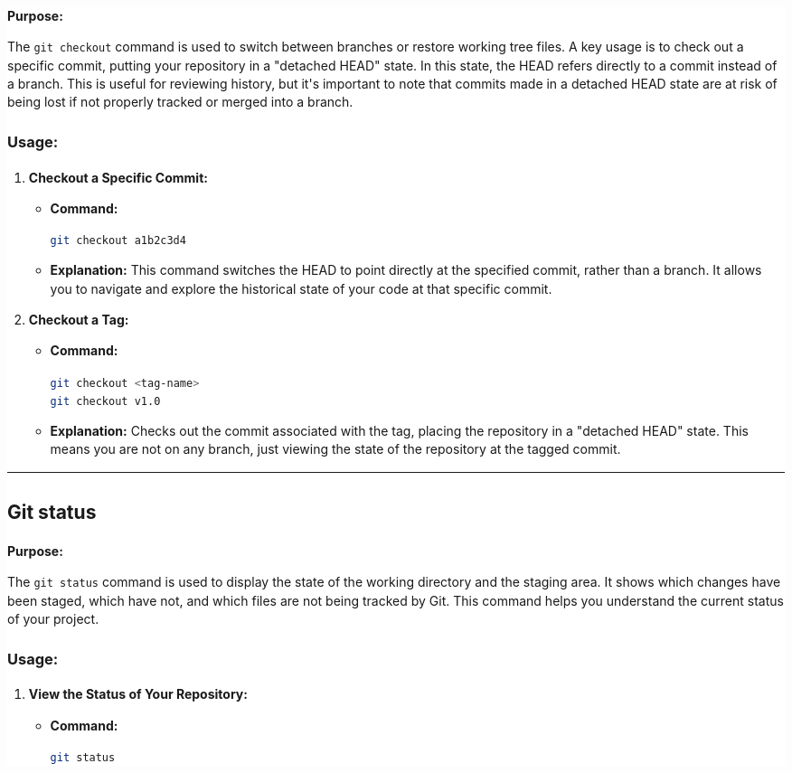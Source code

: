 **Purpose:**

The `git checkout` command is used to switch between branches or restore working tree files. A key usage is to check out
a specific commit, putting your repository in a "detached HEAD" state. In this state, the HEAD refers directly to a
commit instead of a branch. This is useful for reviewing history, but it's important to note that commits made in a
detached HEAD state are at risk of being lost if not properly tracked or merged into a branch.

### Usage:

1. **Checkout a Specific Commit:**
    - **Command:**

        ```bash
        git checkout a1b2c3d4
        ```

    - **Explanation:** This command switches the HEAD to point directly at the specified commit, rather than a branch.
      It allows you to navigate and explore the historical state of your code at that specific commit.
2. **Checkout a Tag:**
    - **Command:**

        ```bash
        git checkout <tag-name>
        git checkout v1.0
        ```

    - **Explanation:** Checks out the commit associated with the tag, placing the repository in a "detached HEAD" state.
      This means you are not on any branch, just viewing the state of the repository at the tagged commit.
---

## Git status

**Purpose:**

The `git status` command is used to display the state of the working directory and the staging area. It shows which
changes have been staged, which have not, and which files are not being tracked by Git. This command helps you
understand the current status of your project.

### Usage:

1. **View the Status of Your Repository:**
    - **Command:**

        ```bash
        git status
        
        ```
